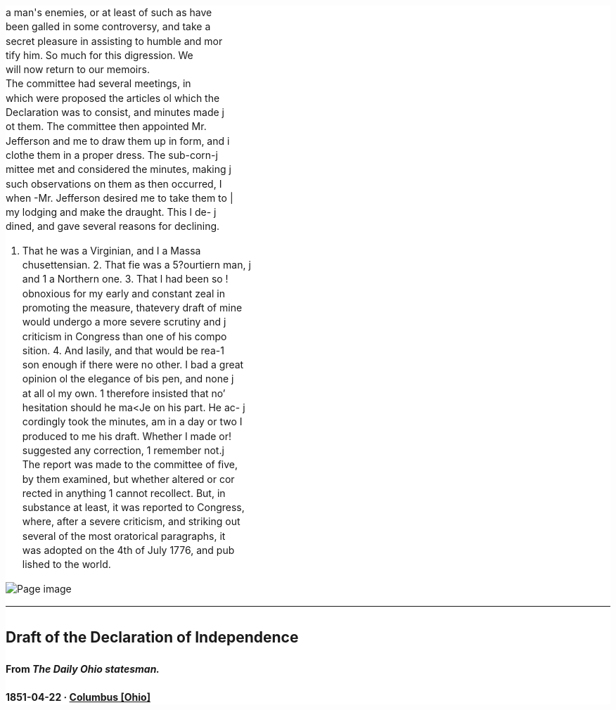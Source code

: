 a man&#x27;s enemies, or at least of such as have  
been galled in some controversy, and take a  
secret pleasure in assisting to humble and mor­  
tify him. So much for this digression. We  
will now return to our memoirs.  
The committee had several meetings, in  
which were proposed the articles ol which the  
Declaration was to consist, and minutes made j  
ot them. The committee then appointed Mr.  
Jefferson and me to draw them up in form, and i  
clothe them in a proper dress. The sub-corn-j  
mittee met and considered the minutes, making j  
such observations on them as then occurred, I  
when -Mr. Jefferson desired me to take them to |  
my lodging and make the draught. This l de- j  
dined, and gave several reasons for declining.  
1. That he was a Virginian, and I a Massa­  
chusettensian. 2. That fie was a 5?ourtiern man, j  
and 1 a Northern one. 3. That l had been so !  
obnoxious for my early and constant zeal in  
promoting the measure, thatevery draft of mine  
would undergo a more severe scrutiny and j  
criticism in Congress than one of his compo­  
sition. 4. And Iasily, and that would be rea-1  
son enough if there were no other. I bad a great  
opinion ol the elegance of bis pen, and none j  
at all ol my own. 1 therefore insisted that no’  
hesitation should he ma&lt;Je on his part. He ac- j  
cordingly took the minutes, am in a day or two I  
produced to me his draft. Whether I made or!  
suggested any correction, 1 remember not.j  
The report was made to the committee of five,  
by them examined, but whether altered or cor­  
rected in anything 1 cannot recollect. But, in  
substance at least, it was reported to Congress,  
where, after a severe criticism, and striking out  
several of the most oratorical paragraphs, it  
was adopted on the 4th of July 1776, and pub­  
lished to the world.
</td><td style="width: 50%; max-height: 75%; margin: auto; display: block;">
<img alt="Page image" src="https://tile.loc.gov/image-services/iiif/service:ndnp:vi:batch_vi_crawdads_ver01:data:sn85025007:00414215853:1851041101:0607/pct:72.53343671254119,4.870287097890003,13.009627188731667,41.62112302548138/!600,600/0/default.jpg"/>
</td>
</tr></table>

---

## Draft of the Declaration of Independence

#### From _The Daily Ohio statesman._

#### 1851-04-22 &middot; [Columbus [Ohio]](http://dbpedia.org/resource/Columbus%2C_Ohio)
